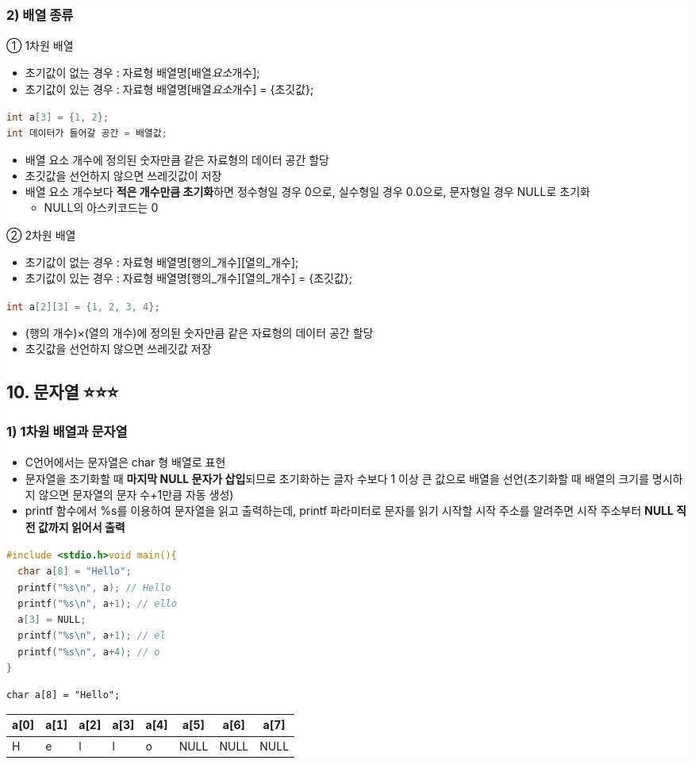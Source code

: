 ### 2) 배열 종류

① 1차원 배열

- 초기값이 없는 경우 : 자료형 배열명[배열*요소*개수];
- 초기값이 있는 경우 : 자료형 배열명[배열*요소*개수] = {초깃값};

```c
int a[3] = {1, 2};
int 데이터가 들어갈 공간 = 배열값;
```

- 배열 요소 개수에 정의된 숫자만큼 같은 자료형의 데이터 공간 할당
- 초깃값을 선언하지 않으면 쓰레깃값이 저장
- 배열 요소 개수보다 **적은 개수만큼 초기화**하면 정수형일 경우 0으로, 실수형일 경우 0.0으로, 문자형일 경우 NULL로 초기화
    - NULL의 아스키코드는 0

② 2차원 배열

- 초기값이 없는 경우 : 자료형 배열명[행의_개수][열의_개수];
- 초기값이 있는 경우 : 자료형 배열명[행의_개수][열의_개수] = {초깃값};

```c
int a[2][3] = {1, 2, 3, 4};
```

- (행의 개수)×(열의 개수)에 정의된 숫자만큼 같은 자료형의 데이터 공간 할당
- 초깃값을 선언하지 않으면 쓰레깃값 저장

## 10. 문자열 ⭐⭐⭐

### 1) 1차원 배열과 문자열

- C언어에서는 문자열은 char 형 배열로 표현
- 문자열을 초기화할 때 **마지막 NULL 문자가 삽입**되므로 초기화하는 글자 수보다 1 이상 큰 값으로 배열을 선언(초기화할 때 배열의 크기를 명시하지 않으면 문자열의 문자 수+1만큼 자동 생성)
- printf 함수에서 %s를 이용하여 문자열을 읽고 출력하는데, printf 파라미터로 문자를 읽기 시작할 시작 주소를 알려주면 시작 주소부터 **NULL 직전 값까지 읽어서 출력**

```c
#include <stdio.h>void main(){
  char a[8] = "Hello";
  printf("%s\n", a); // Hello
  printf("%s\n", a+1); // ello
  a[3] = NULL;
  printf("%s\n", a+1); // el
  printf("%s\n", a+4); // o
}
```

`char a[8] = "Hello";`

| a[0] | a[1] | a[2] | a[3] | a[4] | a[5] | a[6] | a[7] |
| --- | --- | --- | --- | --- | --- | --- | --- |
| H | e | l | l | o | NULL | NULL | NULL |

